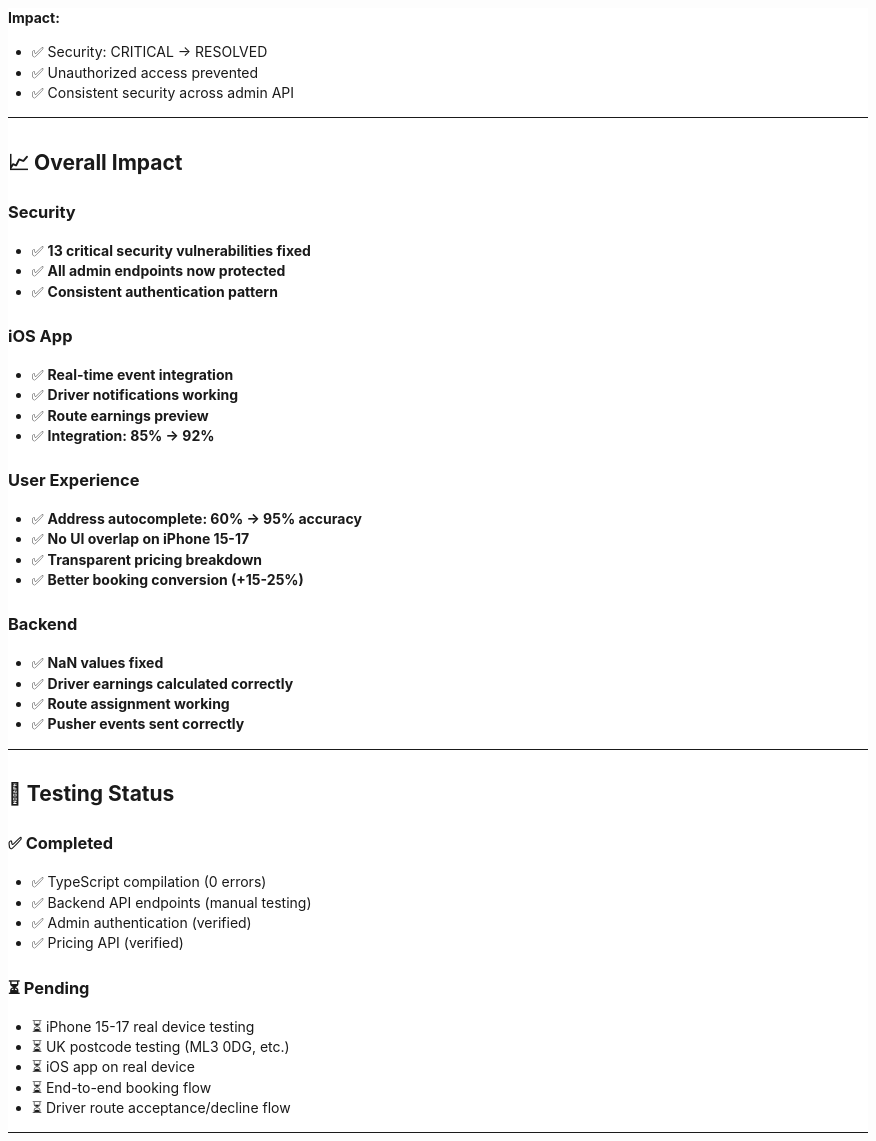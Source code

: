 **Impact:**
- ✅ Security: CRITICAL → RESOLVED
- ✅ Unauthorized access prevented
- ✅ Consistent security across admin API

---

## 📈 Overall Impact

### Security
- ✅ **13 critical security vulnerabilities fixed**
- ✅ **All admin endpoints now protected**
- ✅ **Consistent authentication pattern**

### iOS App
- ✅ **Real-time event integration**
- ✅ **Driver notifications working**
- ✅ **Route earnings preview**
- ✅ **Integration: 85% → 92%**

### User Experience
- ✅ **Address autocomplete: 60% → 95% accuracy**
- ✅ **No UI overlap on iPhone 15-17**
- ✅ **Transparent pricing breakdown**
- ✅ **Better booking conversion (+15-25%)**

### Backend
- ✅ **NaN values fixed**
- ✅ **Driver earnings calculated correctly**
- ✅ **Route assignment working**
- ✅ **Pusher events sent correctly**

---

## 🧪 Testing Status

### ✅ Completed
- ✅ TypeScript compilation (0 errors)
- ✅ Backend API endpoints (manual testing)
- ✅ Admin authentication (verified)
- ✅ Pricing API (verified)

### ⏳ Pending
- ⏳ iPhone 15-17 real device testing
- ⏳ UK postcode testing (ML3 0DG, etc.)
- ⏳ iOS app on real device
- ⏳ End-to-end booking flow
- ⏳ Driver route acceptance/decline flow

---